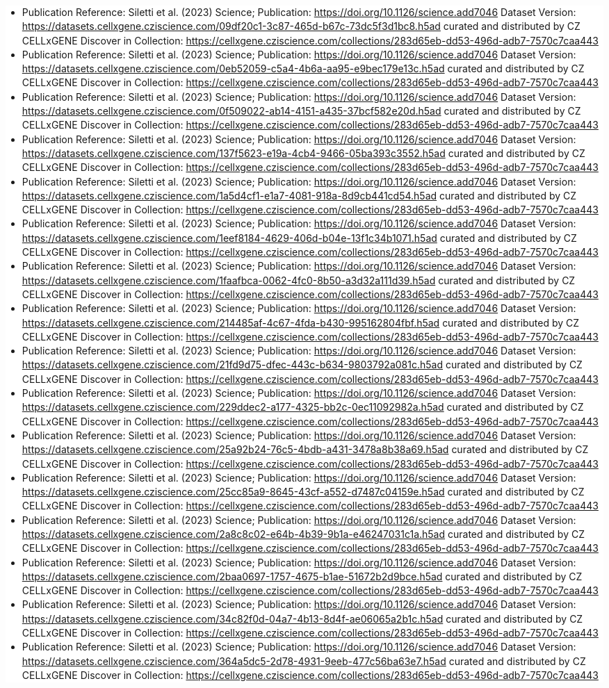 - Publication Reference: Siletti et al. (2023) Science; Publication: https://doi.org/10.1126/science.add7046 Dataset Version: https://datasets.cellxgene.cziscience.com/09df20c1-3c87-465d-b67c-73dc5f3d1bc8.h5ad curated and distributed by CZ CELLxGENE Discover in Collection: https://cellxgene.cziscience.com/collections/283d65eb-dd53-496d-adb7-7570c7caa443
- Publication Reference: Siletti et al. (2023) Science; Publication: https://doi.org/10.1126/science.add7046 Dataset Version: https://datasets.cellxgene.cziscience.com/0eb52059-c5a4-4b6a-aa95-e9bec179e13c.h5ad curated and distributed by CZ CELLxGENE Discover in Collection: https://cellxgene.cziscience.com/collections/283d65eb-dd53-496d-adb7-7570c7caa443
- Publication Reference: Siletti et al. (2023) Science; Publication: https://doi.org/10.1126/science.add7046 Dataset Version: https://datasets.cellxgene.cziscience.com/0f509022-ab14-4151-a435-37bcf582e20d.h5ad curated and distributed by CZ CELLxGENE Discover in Collection: https://cellxgene.cziscience.com/collections/283d65eb-dd53-496d-adb7-7570c7caa443
- Publication Reference: Siletti et al. (2023) Science; Publication: https://doi.org/10.1126/science.add7046 Dataset Version: https://datasets.cellxgene.cziscience.com/137f5623-e19a-4cb4-9466-05ba393c3552.h5ad curated and distributed by CZ CELLxGENE Discover in Collection: https://cellxgene.cziscience.com/collections/283d65eb-dd53-496d-adb7-7570c7caa443
- Publication Reference: Siletti et al. (2023) Science; Publication: https://doi.org/10.1126/science.add7046 Dataset Version: https://datasets.cellxgene.cziscience.com/1a5d4cf1-e1a7-4081-918a-8d9cb441cd54.h5ad curated and distributed by CZ CELLxGENE Discover in Collection: https://cellxgene.cziscience.com/collections/283d65eb-dd53-496d-adb7-7570c7caa443
- Publication Reference: Siletti et al. (2023) Science; Publication: https://doi.org/10.1126/science.add7046 Dataset Version: https://datasets.cellxgene.cziscience.com/1eef8184-4629-406d-b04e-13f1c34b1071.h5ad curated and distributed by CZ CELLxGENE Discover in Collection: https://cellxgene.cziscience.com/collections/283d65eb-dd53-496d-adb7-7570c7caa443
- Publication Reference: Siletti et al. (2023) Science; Publication: https://doi.org/10.1126/science.add7046 Dataset Version: https://datasets.cellxgene.cziscience.com/1faafbca-0062-4fc0-8b50-a3d32a111d39.h5ad curated and distributed by CZ CELLxGENE Discover in Collection: https://cellxgene.cziscience.com/collections/283d65eb-dd53-496d-adb7-7570c7caa443
- Publication Reference: Siletti et al. (2023) Science; Publication: https://doi.org/10.1126/science.add7046 Dataset Version: https://datasets.cellxgene.cziscience.com/214485af-4c67-4fda-b430-995162804fbf.h5ad curated and distributed by CZ CELLxGENE Discover in Collection: https://cellxgene.cziscience.com/collections/283d65eb-dd53-496d-adb7-7570c7caa443
- Publication Reference: Siletti et al. (2023) Science; Publication: https://doi.org/10.1126/science.add7046 Dataset Version: https://datasets.cellxgene.cziscience.com/21fd9d75-dfec-443c-b634-9803792a081c.h5ad curated and distributed by CZ CELLxGENE Discover in Collection: https://cellxgene.cziscience.com/collections/283d65eb-dd53-496d-adb7-7570c7caa443
- Publication Reference: Siletti et al. (2023) Science; Publication: https://doi.org/10.1126/science.add7046 Dataset Version: https://datasets.cellxgene.cziscience.com/229ddec2-a177-4325-bb2c-0ec11092982a.h5ad curated and distributed by CZ CELLxGENE Discover in Collection: https://cellxgene.cziscience.com/collections/283d65eb-dd53-496d-adb7-7570c7caa443
- Publication Reference: Siletti et al. (2023) Science; Publication: https://doi.org/10.1126/science.add7046 Dataset Version: https://datasets.cellxgene.cziscience.com/25a92b24-76c5-4bdb-a431-3478a8b38a69.h5ad curated and distributed by CZ CELLxGENE Discover in Collection: https://cellxgene.cziscience.com/collections/283d65eb-dd53-496d-adb7-7570c7caa443
- Publication Reference: Siletti et al. (2023) Science; Publication: https://doi.org/10.1126/science.add7046 Dataset Version: https://datasets.cellxgene.cziscience.com/25cc85a9-8645-43cf-a552-d7487c04159e.h5ad curated and distributed by CZ CELLxGENE Discover in Collection: https://cellxgene.cziscience.com/collections/283d65eb-dd53-496d-adb7-7570c7caa443
- Publication Reference: Siletti et al. (2023) Science; Publication: https://doi.org/10.1126/science.add7046 Dataset Version: https://datasets.cellxgene.cziscience.com/2a8c8c02-e64b-4b39-9b1a-e46247031c1a.h5ad curated and distributed by CZ CELLxGENE Discover in Collection: https://cellxgene.cziscience.com/collections/283d65eb-dd53-496d-adb7-7570c7caa443
- Publication Reference: Siletti et al. (2023) Science; Publication: https://doi.org/10.1126/science.add7046 Dataset Version: https://datasets.cellxgene.cziscience.com/2baa0697-1757-4675-b1ae-51672b2d9bce.h5ad curated and distributed by CZ CELLxGENE Discover in Collection: https://cellxgene.cziscience.com/collections/283d65eb-dd53-496d-adb7-7570c7caa443
- Publication Reference: Siletti et al. (2023) Science; Publication: https://doi.org/10.1126/science.add7046 Dataset Version: https://datasets.cellxgene.cziscience.com/34c82f0d-04a7-4b13-8d4f-ae06065a2b1c.h5ad curated and distributed by CZ CELLxGENE Discover in Collection: https://cellxgene.cziscience.com/collections/283d65eb-dd53-496d-adb7-7570c7caa443
- Publication Reference: Siletti et al. (2023) Science; Publication: https://doi.org/10.1126/science.add7046 Dataset Version: https://datasets.cellxgene.cziscience.com/364a5dc5-2d78-4931-9eeb-477c56ba63e7.h5ad curated and distributed by CZ CELLxGENE Discover in Collection: https://cellxgene.cziscience.com/collections/283d65eb-dd53-496d-adb7-7570c7caa443
